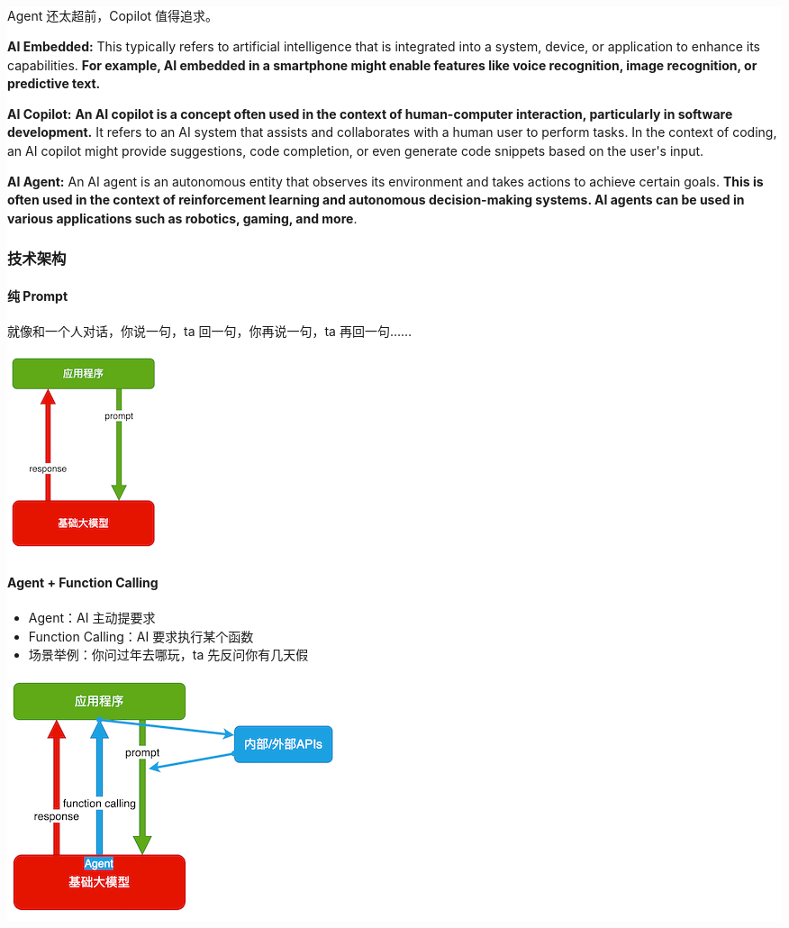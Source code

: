 Agent 还太超前，Copilot 值得追求。

**AI Embedded:** This typically refers to artificial intelligence that is integrated into a system, device, or application to enhance its capabilities. **For example, AI embedded in a smartphone might enable features like voice recognition, image recognition, or predictive text.**

**AI Copilot:** **An AI copilot is a concept often used in the context of human-computer interaction, particularly in software development.** It refers to an AI system that assists and collaborates with a human user to perform tasks. In the context of coding, an AI copilot might provide suggestions, code completion, or even generate code snippets based on the user's input.

**AI Agent:** An AI agent is an autonomous entity that observes its environment and takes actions to achieve certain goals. **This is often used in the context of reinforcement learning and autonomous decision-making systems. AI agents can be used in various applications such as robotics, gaming, and more**.

### 技术架构

#### 纯 Prompt

就像和一个人对话，你说一句，ta 回一句，你再说一句，ta 再回一句……

![Alt Image Text](../images/zhai1_11.png "Body image")


#### Agent + Function Calling

- Agent：AI 主动提要求
- Function Calling：AI 要求执行某个函数
- 场景举例：你问过年去哪玩，ta 先反问你有几天假

![Alt Image Text](../images/zhai1_13.png "Body image")
